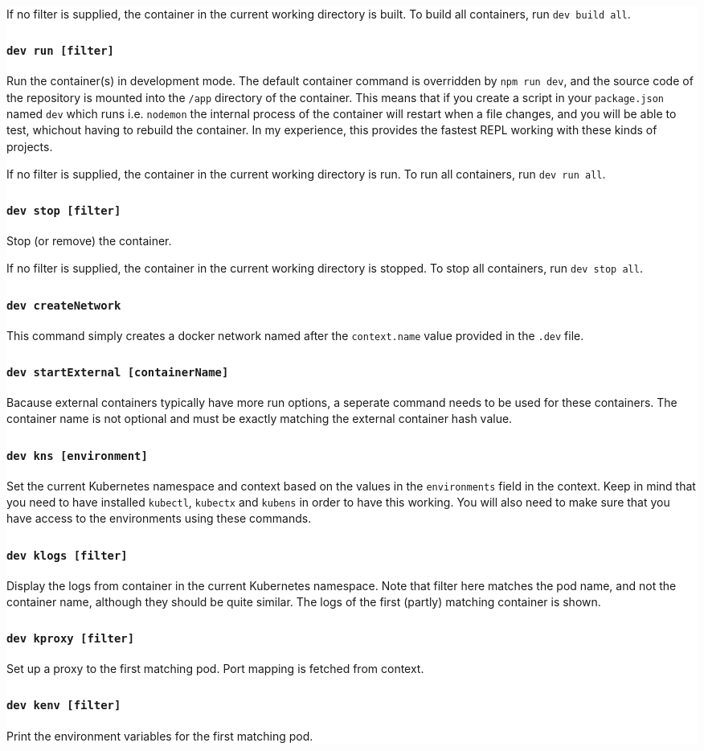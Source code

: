 If no filter is supplied, the container in the current working directory is built. To build all containers, run `dev build all`.

### `dev run [filter]`

Run the container(s) in development mode. The default container command is overridden by `npm run dev`, and the source code of the repository is mounted into the `/app` directory of the container. This means that if you create a script in your `package.json` named `dev` which runs i.e. `nodemon` the internal process of the container will restart when a file changes, and you will be able to test, whichout having to rebuild the container. In my experience, this provides the fastest REPL working with these kinds of projects.

If no filter is supplied, the container in the current working directory is run. To run all containers, run `dev run all`.

### `dev stop [filter]`

Stop (or remove) the container.

If no filter is supplied, the container in the current working directory is stopped. To stop all containers, run `dev stop all`.

### `dev createNetwork`

This command simply creates a docker network named after the `context.name` value provided in the `.dev` file.

### `dev startExternal [containerName]`

Bacause external containers typically have more run options, a seperate command needs to be used for these containers. The container name is not optional and must be exactly matching the external container hash value.

### `dev kns [environment]`

Set the current Kubernetes namespace and context based on the values in the `environments` field in the context. Keep in mind that you need to have installed `kubectl`, `kubectx` and `kubens` in order to have this working. You will also need to make sure that you have access to the environments using these commands.

### `dev klogs [filter]`

Display the logs from container in the current Kubernetes namespace. Note that filter here matches the pod name, and not the container name, although they should be quite similar. The logs of the first (partly) matching container is shown.

### `dev kproxy [filter]`

Set up a proxy to the first matching pod. Port mapping is fetched from context.

### `dev kenv [filter]`

Print the environment variables for the first matching pod.
